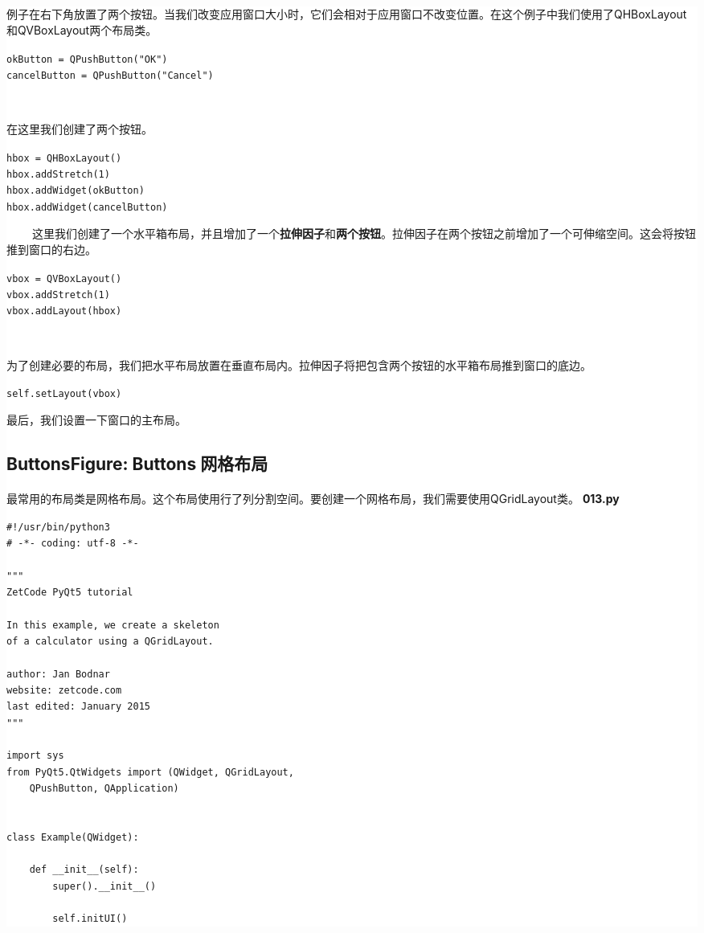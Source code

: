
例子在右下角放置了两个按钮。当我们改变应用窗口大小时，它们会相对于应用窗口不改变位置。在这个例子中我们使用了QHBoxLayout和QVBoxLayout两个布局类。

    okButton = QPushButton("OK")
    cancelButton = QPushButton("Cancel")
　　

在这里我们创建了两个按钮。

    hbox = QHBoxLayout()
    hbox.addStretch(1)
    hbox.addWidget(okButton)
    hbox.addWidget(cancelButton)
　　
这里我们创建了一个水平箱布局，并且增加了一个**拉伸因子**和**两个按钮**。拉伸因子在两个按钮之前增加了一个可伸缩空间。这会将按钮推到窗口的右边。

    vbox = QVBoxLayout()
    vbox.addStretch(1)
    vbox.addLayout(hbox)
　　

为了创建必要的布局，我们把水平布局放置在垂直布局内。拉伸因子将把包含两个按钮的水平箱布局推到窗口的底边。

    self.setLayout(vbox)

最后，我们设置一下窗口的主布局。


## ButtonsFigure: Buttons 网格布局
最常用的布局类是网格布局。这个布局使用行了列分割空间。要创建一个网格布局，我们需要使用QGridLayout类。
**013.py**

    #!/usr/bin/python3
    # -*- coding: utf-8 -*-
    
    """
    ZetCode PyQt5 tutorial
    
    In this example, we create a skeleton
    of a calculator using a QGridLayout.
    
    author: Jan Bodnar
    website: zetcode.com
    last edited: January 2015
    """
    
    import sys
    from PyQt5.QtWidgets import (QWidget, QGridLayout,
        QPushButton, QApplication)
    
    
    class Example(QWidget):
        
        def __init__(self):
            super().__init__()
            
            self.initUI()
            
            